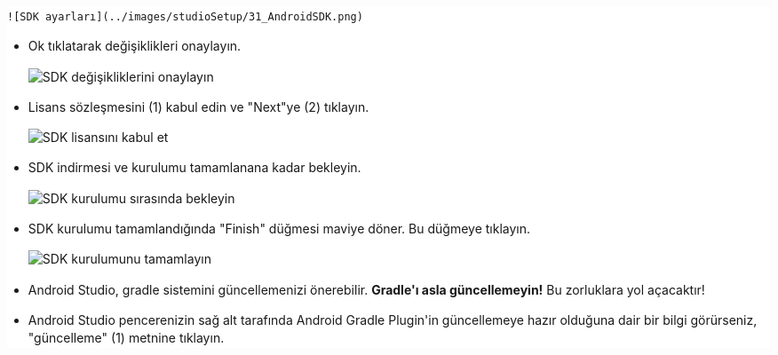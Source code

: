     ![SDK ayarları](../images/studioSetup/31_AndroidSDK.png)

* Ok tıklatarak değişiklikleri onaylayın.
    
    ![SDK değişikliklerini onaylayın](../images/studioSetup/32_ConfirmSDK.png)

* Lisans sözleşmesini (1) kabul edin ve "Next"ye (2) tıklayın.
    
    ![SDK lisansını kabul et](../images/studioSetup/33_ConfirmLicense.png)

* SDK indirmesi ve kurulumu tamamlanana kadar bekleyin.
    
    ![SDK kurulumu sırasında bekleyin](../images/studioSetup/34_DownloadSDK.png)

* SDK kurulumu tamamlandığında "Finish" düğmesi maviye döner. Bu düğmeye tıklayın.
    
    ![SDK kurulumunu tamamlayın](../images/studioSetup/35_DownloadSDKfinished.png)

* Android Studio, gradle sistemini güncellemenizi önerebilir. **Gradle'ı asla güncellemeyin!** Bu zorluklara yol açacaktır!

* Android Studio pencerenizin sağ alt tarafında Android Gradle Plugin'in güncellemeye hazır olduğuna dair bir bilgi görürseniz, "güncelleme" (1) metnine tıklayın.
    